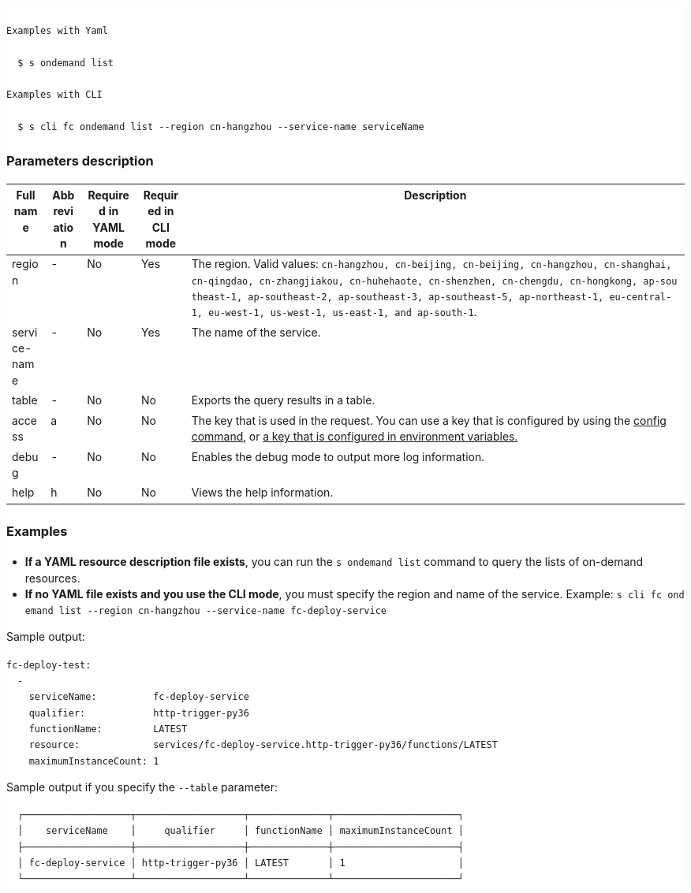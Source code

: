 ```shell script

Examples with Yaml

  $ s ondemand list 

Examples with CLI

  $ s cli fc ondemand list --region cn-hangzhou --service-name serviceName
```

### Parameters description
 
| Full name   | Abbreviation | Required in YAML mode | Required in CLI mode | Description                           |
| ------------ | -------- | -------------- | ------------- | ------------------------------------------------------------ |
| region    | -    | No      | Yes     | The region. Valid values: `cn-hangzhou, cn-beijing, cn-beijing, cn-hangzhou, cn-shanghai, cn-qingdao, cn-zhangjiakou, cn-huhehaote, cn-shenzhen, cn-chengdu, cn-hongkong, ap-southeast-1, ap-southeast-2, ap-southeast-3, ap-southeast-5, ap-northeast-1, eu-central-1, eu-west-1, us-west-1, us-east-1, and ap-south-1`.|
| service-name | -    | No      | Yes     | The name of the service.                            |
| table    | -    | No      | No     | Exports the query results in a table.                      |
| access    | a    | No      | No     | The key that is used in the request. You can use a key that is configured by using the [config command](https://github.com/Serverless-Devs/Serverless-Devs/tree/master/docs/en/command/config.md#config-add), or [a key that is configured in environment variables.](https://github.com/Serverless-Devs/Serverless-Devs/tree/master/docs/en/command/config.md#Configure-keys-by-using-environment-variables) |
| debug    | -    | No      | No     | Enables the debug mode to output more log information.            |
| help     | h    | No      | No     | Views the help information.                         |
 
### Examples

- **If a YAML resource description file exists**, you can run the `s ondemand list` command to query the lists of on-demand resources.
- **If no YAML file exists and you use the CLI mode**, you must specify the region and name of the service. Example: `s cli fc ondemand list --region cn-hangzhou --service-name fc-deploy-service`

Sample output:

```text
fc-deploy-test: 
  - 
    serviceName:          fc-deploy-service
    qualifier:            http-trigger-py36
    functionName:         LATEST
    resource:             services/fc-deploy-service.http-trigger-py36/functions/LATEST
    maximumInstanceCount: 1
```

Sample output if you specify the `--table` parameter:

```text
  ┌───────────────────┬───────────────────┬──────────────┬──────────────────────┐
  │    serviceName    │     qualifier     │ functionName │ maximumInstanceCount │
  ├───────────────────┼───────────────────┼──────────────┼──────────────────────┤
  │ fc-deploy-service │ http-trigger-py36 │ LATEST       │ 1                    │
  └───────────────────┴───────────────────┴──────────────┴──────────────────────┘
```
